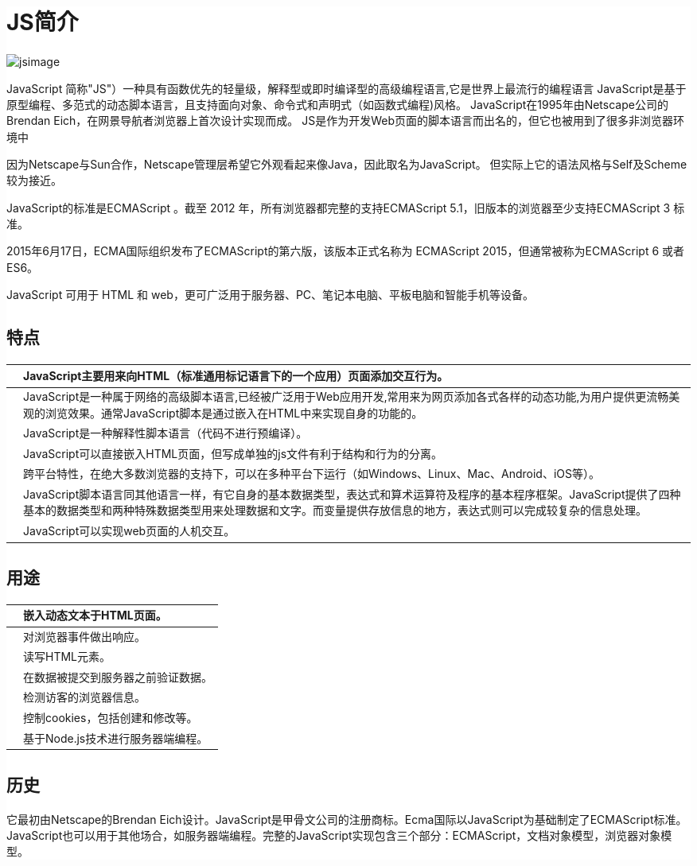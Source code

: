 # JS简介

![jsimage](https://i.loli.net/2021/06/13/A9gGF2Zby6iR7Tn.png)

JavaScript 简称"JS"）一种具有函数优先的轻量级，解释型或即时编译型的高级编程语言,它是世界上最流行的编程语言
JavaScript是基于原型编程、多范式的动态脚本语言，且支持面向对象、命令式和声明式（如函数式编程)风格。
JavaScript在1995年由Netscape公司的Brendan Eich，在网景导航者浏览器上首次设计实现而成。
JS是作为开发Web页面的脚本语言而出名的，但它也被用到了很多非浏览器环境中

因为Netscape与Sun合作，Netscape管理层希望它外观看起来像Java，因此取名为JavaScript。 但实际上它的语法风格与Self及Scheme较为接近。

JavaScript的标准是ECMAScript 。截至 2012 年，所有浏览器都完整的支持ECMAScript 5.1，旧版本的浏览器至少支持ECMAScript 3 标准。

2015年6月17日，ECMA国际组织发布了ECMAScript的第六版，该版本正式名称为 ECMAScript 2015，但通常被称为ECMAScript 6 或者ES6。

JavaScript 可用于 HTML 和 web，更可广泛用于服务器、PC、笔记本电脑、平板电脑和智能手机等设备。

## 特点

|      | JavaScript主要用来向HTML（标准通用标记语言下的一个应用）页面添加交互行为。 |
| :--- | :----------------------------------------------------------- |
|      | JavaScript是一种属于网络的高级脚本语言,已经被广泛用于Web应用开发,常用来为网页添加各式各样的动态功能,为用户提供更流畅美观的浏览效果。通常JavaScript脚本是通过嵌入在HTML中来实现自身的功能的。 |
|      | JavaScript是一种解释性脚本语言（代码不进行预编译）。         |
|      | JavaScript可以直接嵌入HTML页面，但写成单独的js文件有利于结构和行为的分离。 |
|      | 跨平台特性，在绝大多数浏览器的支持下，可以在多种平台下运行（如Windows、Linux、Mac、Android、iOS等）。 |
|      | JavaScript脚本语言同其他语言一样，有它自身的基本数据类型，表达式和算术运算符及程序的基本程序框架。JavaScript提供了四种基本的数据类型和两种特殊数据类型用来处理数据和文字。而变量提供存放信息的地方，表达式则可以完成较复杂的信息处理。 |
|      | JavaScript可以实现web页面的人机交互。                        |

## 用途

|      | 嵌入动态文本于HTML页面。           |
| :--- | :--------------------------------- |
|      | 对浏览器事件做出响应。             |
|      | 读写HTML元素。                     |
|      | 在数据被提交到服务器之前验证数据。 |
|      | 检测访客的浏览器信息。             |
|      | 控制cookies，包括创建和修改等。    |
|      | 基于Node.js技术进行服务器端编程。  |

## 历史

它最初由Netscape的Brendan Eich设计。JavaScript是甲骨文公司的注册商标。Ecma国际以JavaScript为基础制定了ECMAScript标准。JavaScript也可以用于其他场合，如服务器端编程。完整的JavaScript实现包含三个部分：ECMAScript，文档对象模型，浏览器对象模型。
